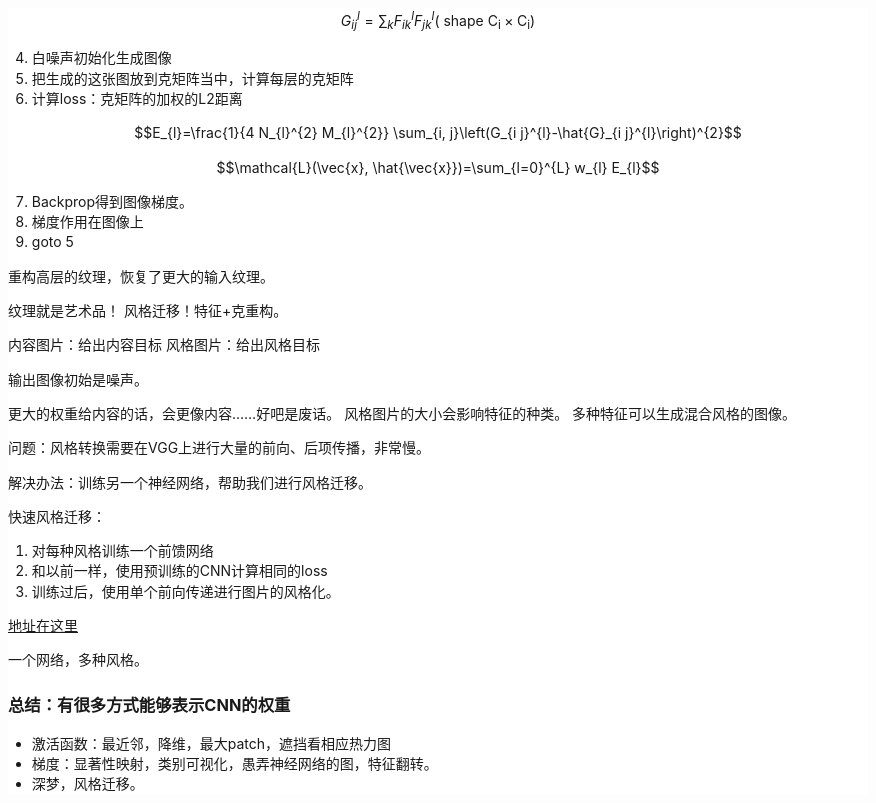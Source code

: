   $$G_{i j}^{l}=\sum_{k} F_{i k}^{l} F_{j k}^{l}\left(\text { shape } \mathrm{C}_{\mathrm{i}} \times \mathrm{C}_{\mathrm{i}}\right)$$

4. 白噪声初始化生成图像
5. 把生成的这张图放到克矩阵当中，计算每层的克矩阵
6. 计算loss：克矩阵的加权的L2距离

  $$E_{l}=\frac{1}{4 N_{l}^{2} M_{l}^{2}} \sum_{i, j}\left(G_{i j}^{l}-\hat{G}_{i j}^{l}\right)^{2}$$

  $$\mathcal{L}(\vec{x}, \hat{\vec{x}})=\sum_{l=0}^{L} w_{l} E_{l}$$

7. Backprop得到图像梯度。
8. 梯度作用在图像上
9. goto 5

重构高层的纹理，恢复了更大的输入纹理。

纹理就是艺术品！
风格迁移！特征+克重构。

内容图片：给出内容目标
风格图片：给出风格目标

输出图像初始是噪声。

更大的权重给内容的话，会更像内容……好吧是废话。
风格图片的大小会影响特征的种类。
多种特征可以生成混合风格的图像。

问题：风格转换需要在VGG上进行大量的前向、后项传播，非常慢。

解决办法：训练另一个神经网络，帮助我们进行风格迁移。

快速风格迁移：
1. 对每种风格训练一个前馈网络
2. 和以前一样，使用预训练的CNN计算相同的loss
3. 训练过后，使用单个前向传递进行图片的风格化。

[地址在这里](https://github.com/jcjohnson/fast-neural-style)

一个网络，多种风格。

### 总结：有很多方式能够表示CNN的权重

- 激活函数：最近邻，降维，最大patch，遮挡看相应热力图
- 梯度：显著性映射，类别可视化，愚弄神经网络的图，特征翻转。
- 深梦，风格迁移。
